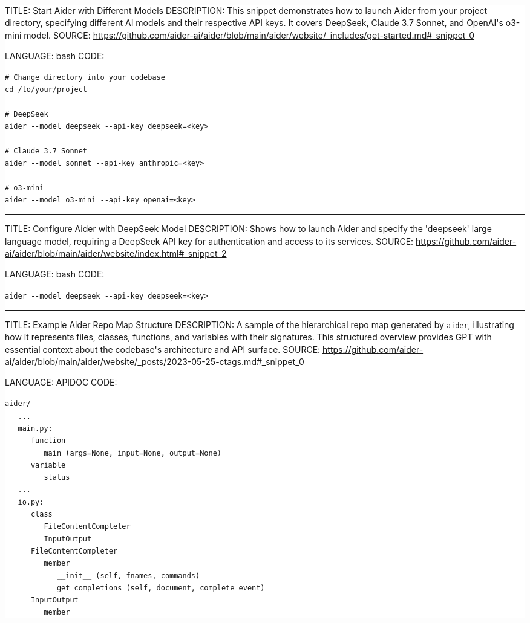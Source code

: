 TITLE: Start Aider with Different Models
DESCRIPTION: This snippet demonstrates how to launch Aider from your project directory, specifying different AI models and their respective API keys. It covers DeepSeek, Claude 3.7 Sonnet, and OpenAI's o3-mini model.
SOURCE: https://github.com/aider-ai/aider/blob/main/aider/website/_includes/get-started.md#_snippet_0

LANGUAGE: bash
CODE:
```
# Change directory into your codebase
cd /to/your/project

# DeepSeek
aider --model deepseek --api-key deepseek=<key>

# Claude 3.7 Sonnet
aider --model sonnet --api-key anthropic=<key>

# o3-mini
aider --model o3-mini --api-key openai=<key>
```

----------------------------------------

TITLE: Configure Aider with DeepSeek Model
DESCRIPTION: Shows how to launch Aider and specify the 'deepseek' large language model, requiring a DeepSeek API key for authentication and access to its services.
SOURCE: https://github.com/aider-ai/aider/blob/main/aider/website/index.html#_snippet_2

LANGUAGE: bash
CODE:
```
aider --model deepseek --api-key deepseek=<key>
```

----------------------------------------

TITLE: Example Aider Repo Map Structure
DESCRIPTION: A sample of the hierarchical repo map generated by `aider`, illustrating how it represents files, classes, functions, and variables with their signatures. This structured overview provides GPT with essential context about the codebase's architecture and API surface.
SOURCE: https://github.com/aider-ai/aider/blob/main/aider/website/_posts/2023-05-25-ctags.md#_snippet_0

LANGUAGE: APIDOC
CODE:
```
aider/
   ...
   main.py:
      function
         main (args=None, input=None, output=None)
      variable
         status
   ...
   io.py:
      class
         FileContentCompleter
         InputOutput
      FileContentCompleter
         member
            __init__ (self, fnames, commands)
            get_completions (self, document, complete_event)
      InputOutput
         member
```